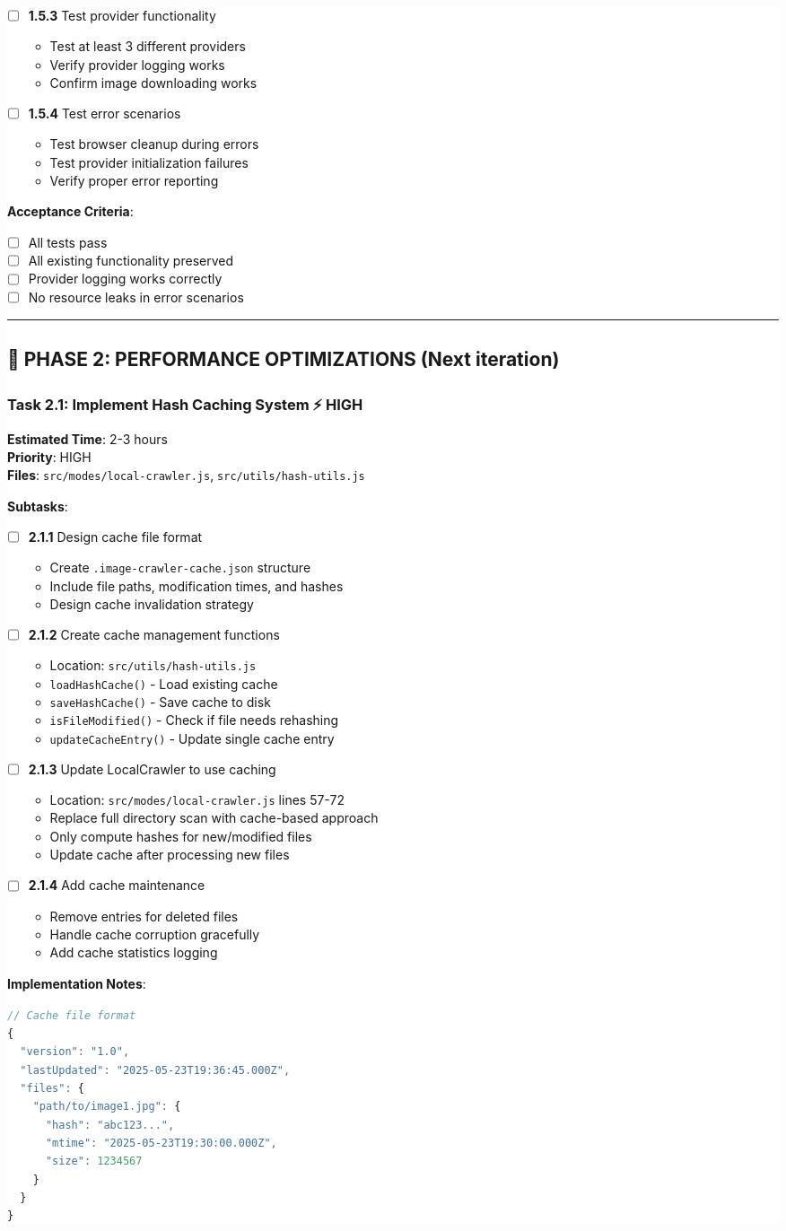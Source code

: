 - [ ] **1.5.3** Test provider functionality
  - Test at least 3 different providers
  - Verify provider logging works
  - Confirm image downloading works

- [ ] **1.5.4** Test error scenarios
  - Test browser cleanup during errors
  - Test provider initialization failures
  - Verify proper error reporting

**Acceptance Criteria**:
- [ ] All tests pass
- [ ] All existing functionality preserved
- [ ] Provider logging works correctly
- [ ] No resource leaks in error scenarios

---

## 🚀 **PHASE 2: PERFORMANCE OPTIMIZATIONS (Next iteration)**

### **Task 2.1: Implement Hash Caching System** ⚡ HIGH
**Estimated Time**: 2-3 hours  
**Priority**: HIGH  
**Files**: `src/modes/local-crawler.js`, `src/utils/hash-utils.js`

**Subtasks**:
- [ ] **2.1.1** Design cache file format
  - Create `.image-crawler-cache.json` structure
  - Include file paths, modification times, and hashes
  - Design cache invalidation strategy

- [ ] **2.1.2** Create cache management functions
  - Location: `src/utils/hash-utils.js`
  - `loadHashCache()` - Load existing cache
  - `saveHashCache()` - Save cache to disk
  - `isFileModified()` - Check if file needs rehashing
  - `updateCacheEntry()` - Update single cache entry

- [ ] **2.1.3** Update LocalCrawler to use caching
  - Location: `src/modes/local-crawler.js` lines 57-72
  - Replace full directory scan with cache-based approach
  - Only compute hashes for new/modified files
  - Update cache after processing new files

- [ ] **2.1.4** Add cache maintenance
  - Remove entries for deleted files
  - Handle cache corruption gracefully
  - Add cache statistics logging

**Implementation Notes**:
```javascript
// Cache file format
{
  "version": "1.0",
  "lastUpdated": "2025-05-23T19:36:45.000Z",
  "files": {
    "path/to/image1.jpg": {
      "hash": "abc123...",
      "mtime": "2025-05-23T19:30:00.000Z",
      "size": 1234567
    }
  }
}
```

